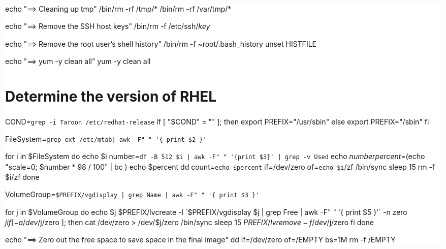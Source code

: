 echo "==> Cleaning up tmp"
/bin/rm -rf /tmp/*
/bin/rm -rf /var/tmp/*

echo "==> Remove the SSH host keys"
/bin/rm -f /etc/ssh/*key*

echo "==> Remove the root user’s shell history"
/bin/rm -f ~root/.bash_history
unset HISTFILE

echo "==> yum -y clean all"
yum -y clean all

# Determine the version of RHEL
COND=`grep -i Taroon /etc/redhat-release`
if [ "$COND" = "" ]; then
        export PREFIX="/usr/sbin"
else
        export PREFIX="/sbin"
fi

FileSystem=`grep ext /etc/mtab| awk -F" " '{ print $2 }'`

for i in $FileSystem
do
        echo $i
        number=`df -B 512 $i | awk -F" " '{print $3}' | grep -v Used`
        echo $number
        percent=$(echo "scale=0; $number * 98 / 100" | bc )
        echo $percent
        dd count=`echo $percent` if=/dev/zero of=`echo $i`/zf
        /bin/sync
        sleep 15
        rm -f $i/zf
done

VolumeGroup=`$PREFIX/vgdisplay | grep Name | awk -F" " '{ print $3 }'`

for j in $VolumeGroup
do
        echo $j
        $PREFIX/lvcreate -l `$PREFIX/vgdisplay $j | grep Free | awk -F" " '{ print $5 }'` -n zero $j
        if [ -a /dev/$j/zero ]; then
                cat /dev/zero > /dev/$j/zero
                /bin/sync
                sleep 15
                $PREFIX/lvremove -f /dev/$j/zero
        fi
done

echo "==> Zero out the free space to save space in the final image"
dd if=/dev/zero of=/EMPTY bs=1M
rm -f /EMPTY
